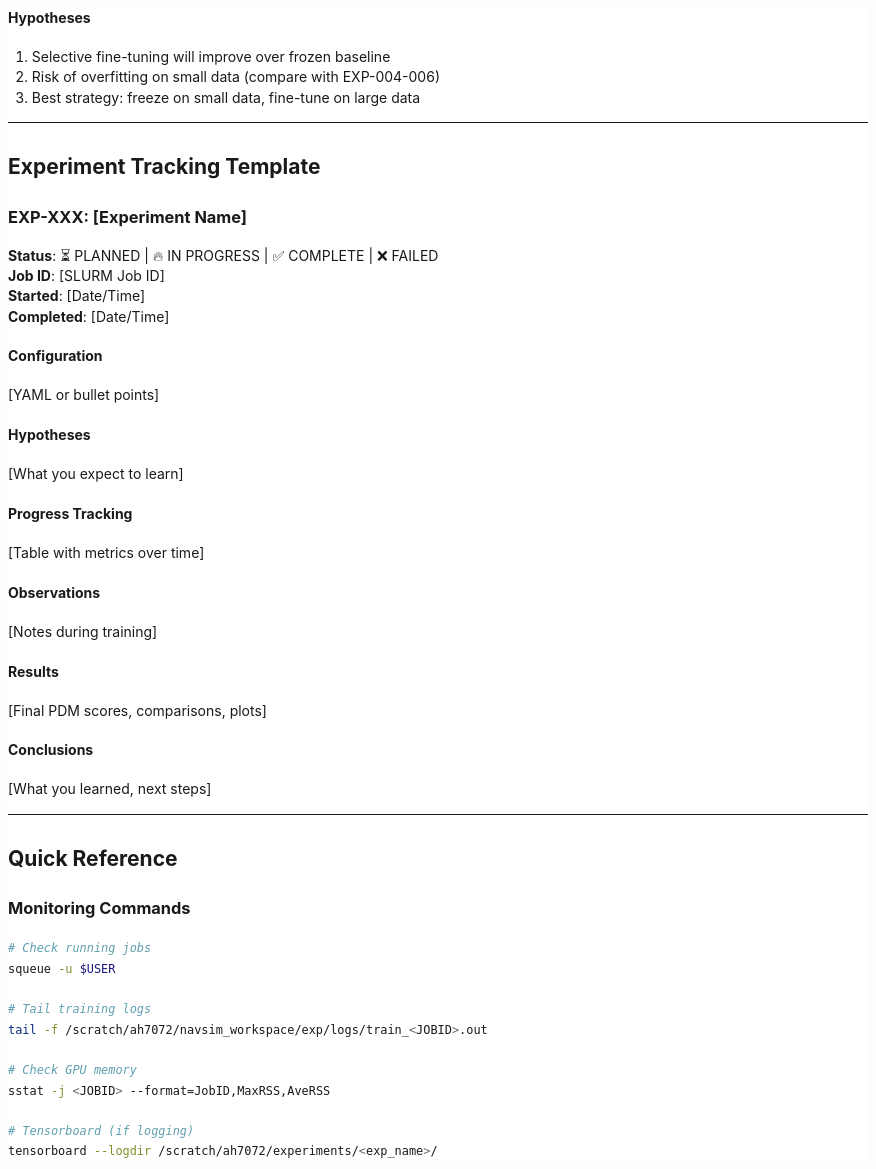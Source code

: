 #### Hypotheses
1. Selective fine-tuning will improve over frozen baseline
2. Risk of overfitting on small data (compare with EXP-004-006)
3. Best strategy: freeze on small data, fine-tune on large data

---

## Experiment Tracking Template

### EXP-XXX: [Experiment Name]
**Status**: ⏳ PLANNED | 🔥 IN PROGRESS | ✅ COMPLETE | ❌ FAILED  
**Job ID**: [SLURM Job ID]  
**Started**: [Date/Time]  
**Completed**: [Date/Time]

#### Configuration
[YAML or bullet points]

#### Hypotheses
[What you expect to learn]

#### Progress Tracking
[Table with metrics over time]

#### Observations
[Notes during training]

#### Results
[Final PDM scores, comparisons, plots]

#### Conclusions
[What you learned, next steps]

---

## Quick Reference

### Monitoring Commands
```bash
# Check running jobs
squeue -u $USER

# Tail training logs
tail -f /scratch/ah7072/navsim_workspace/exp/logs/train_<JOBID>.out

# Check GPU memory
sstat -j <JOBID> --format=JobID,MaxRSS,AveRSS

# Tensorboard (if logging)
tensorboard --logdir /scratch/ah7072/experiments/<exp_name>/
```
